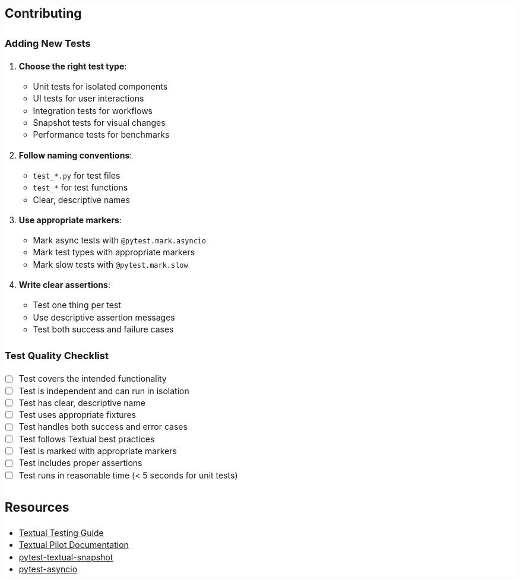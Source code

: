 ## Contributing

### Adding New Tests

1. **Choose the right test type**:
   - Unit tests for isolated components
   - UI tests for user interactions
   - Integration tests for workflows
   - Snapshot tests for visual changes
   - Performance tests for benchmarks

2. **Follow naming conventions**:
   - `test_*.py` for test files
   - `test_*` for test functions
   - Clear, descriptive names

3. **Use appropriate markers**:
   - Mark async tests with `@pytest.mark.asyncio`
   - Mark test types with appropriate markers
   - Mark slow tests with `@pytest.mark.slow`

4. **Write clear assertions**:
   - Test one thing per test
   - Use descriptive assertion messages
   - Test both success and failure cases

### Test Quality Checklist

- [ ] Test covers the intended functionality
- [ ] Test is independent and can run in isolation
- [ ] Test has clear, descriptive name
- [ ] Test uses appropriate fixtures
- [ ] Test handles both success and error cases
- [ ] Test follows Textual best practices
- [ ] Test is marked with appropriate markers
- [ ] Test includes proper assertions
- [ ] Test runs in reasonable time (< 5 seconds for unit tests)

## Resources

- [Textual Testing Guide](https://textual.textualize.io/guide/testing/)
- [Textual Pilot Documentation](https://textual.textualize.io/api/pilot/)
- [pytest-textual-snapshot](https://github.com/Textualize/pytest-textual-snapshot)
- [pytest-asyncio](https://pytest-asyncio.readthedocs.io/)
